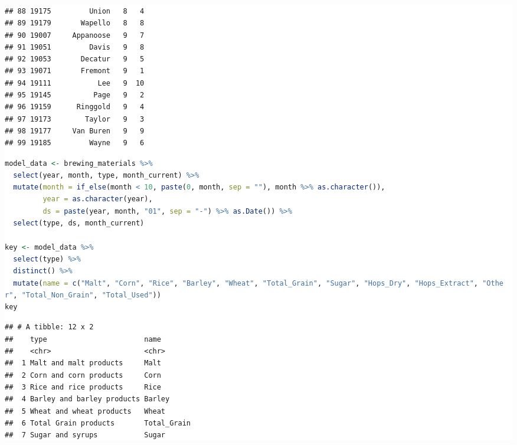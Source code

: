     ## 88 19175         Union   8   4
    ## 89 19179       Wapello   8   8
    ## 90 19007     Appanoose   9   7
    ## 91 19051         Davis   9   8
    ## 92 19053       Decatur   9   5
    ## 93 19071       Fremont   9   1
    ## 94 19111           Lee   9  10
    ## 95 19145          Page   9   2
    ## 96 19159      Ringgold   9   4
    ## 97 19173        Taylor   9   3
    ## 98 19177     Van Buren   9   9
    ## 99 19185         Wayne   9   6

``` r
model_data <- brewing_materials %>% 
  select(year, month, type, month_current) %>% 
  mutate(month = if_else(month < 10, paste(0, month, sep = ""), month %>% as.character()),
         year = as.character(year),
         ds = paste(year, month, "01", sep = "-") %>% as.Date()) %>% 
  select(type, ds, month_current)
  
key <- model_data %>% 
  select(type) %>% 
  distinct() %>% 
  mutate(name = c("Malt", "Corn", "Rice", "Barley", "Wheat", "Total_Grain", "Sugar", "Hops_Dry", "Hops_Extract", "Other", "Total_Non_Grain", "Total_Used"))
key
```

    ## # A tibble: 12 x 2
    ##    type                       name           
    ##    <chr>                      <chr>          
    ##  1 Malt and malt products     Malt           
    ##  2 Corn and corn products     Corn           
    ##  3 Rice and rice products     Rice           
    ##  4 Barley and barley products Barley         
    ##  5 Wheat and wheat products   Wheat          
    ##  6 Total Grain products       Total_Grain    
    ##  7 Sugar and syrups           Sugar          
